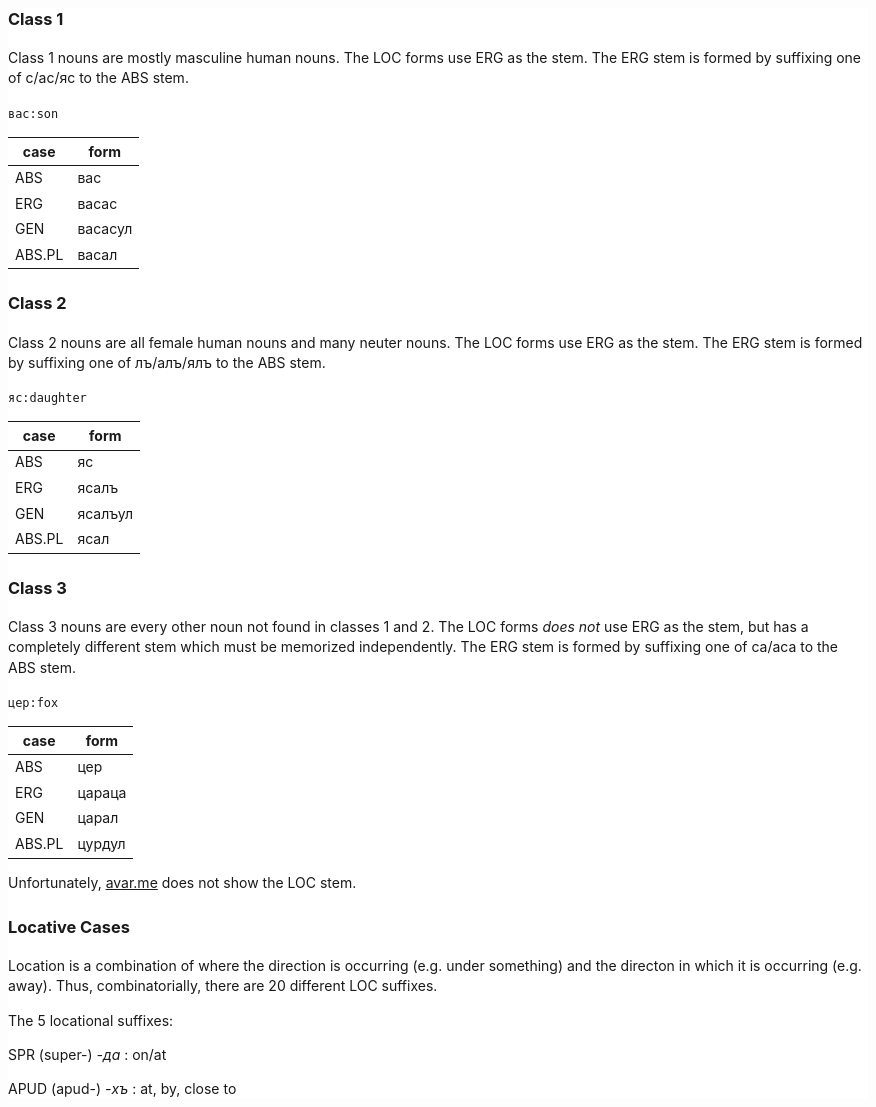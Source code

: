 ### Class 1

Class 1 nouns are mostly masculine human nouns. The LOC forms use ERG as the stem. The ERG stem is formed by suffixing one of с/ас/яс to the ABS stem.

`вас:son`

case   | form
-------|-----
ABS    | вас
ERG    | васас
GEN    | васасул
ABS.PL | васал

### Class 2

Class 2 nouns are all female human nouns and many neuter nouns. The LOC forms use ERG as the stem. The ERG stem is formed by suffixing one of лъ/алъ/ялъ to the ABS stem.

`яс:daughter`

case   | form
-------|-----
ABS    | яс
ERG    | ясалъ
GEN    | ясалъул
ABS.PL | ясал

### Class 3

Class 3 nouns are every other noun not found in classes 1 and 2. The LOC forms _does not_ use ERG as the stem, but has a completely different stem which must be memorized independently. The ERG stem is formed by suffixing one of са/аса to the ABS stem.

`цер:fox`

case   | form
-------|-----
ABS    | цер
ERG    | цараца
GEN    | царал
ABS.PL | цурдул

Unfortunately, [avar.me](avar.me) does not show the LOC stem.

### Locative Cases

Location is a combination of where the direction is occurring (e.g. under something) and the directon in which it is occurring (e.g. away). Thus, combinatorially, there are 20 different LOC suffixes.

The 5 locational suffixes:

SPR (super-) _-да_
: on/at

APUD (apud-) _-хъ_
: at, by, close to
